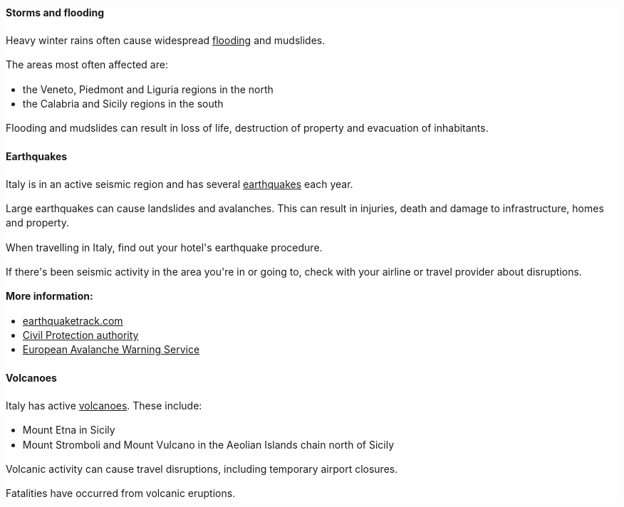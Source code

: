 #### Storms and flooding

Heavy winter rains often cause widespread [flooding](/before-you-go/safety/natural-disasters "Staying safe when there's a natural disaster") and mudslides.

The areas most often affected are:

* the Veneto, Piedmont and Liguria regions in the north
* the Calabria and Sicily regions in the south

Flooding and mudslides can result in loss of life, destruction of property and evacuation of inhabitants.

#### Earthquakes

Italy is in an active seismic region and has several [earthquakes](/before-you-go/safety/earthquakes-tsunamis "Earthquakes and tsunamis") each year.

Large earthquakes can cause landslides and avalanches. This can result in injuries, death and damage to infrastructure, homes and property.

When travelling in Italy, find out your hotel's earthquake procedure.

If there's been seismic activity in the area you're in or going to, check with your airline or travel provider about disruptions.

**More information:**

* [earthquaketrack.com](http://earthquaketrack.com/r/northern-italy/recent)
* [Civil Protection authority](https://www.protezionecivile.gov.it/en/)
* [European Avalanche Warning Service](https://www.avalanches.org/)

#### Volcanoes

Italy has active [volcanoes](/before-you-go/safety/natural-disasters "Staying safe when there's a natural disaster"). These include:

* Mount Etna in Sicily
* Mount Stromboli and Mount Vulcano in the Aeolian Islands chain north of Sicily

Volcanic activity can cause travel disruptions, including temporary airport closures.

Fatalities have occurred from volcanic eruptions.